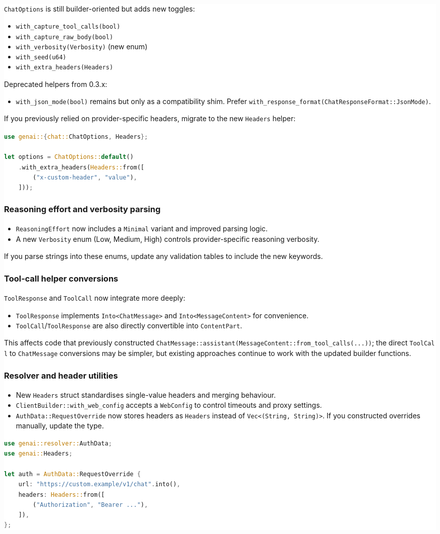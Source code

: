 `ChatOptions` is still builder-oriented but adds new toggles:

- `with_capture_tool_calls(bool)`
- `with_capture_raw_body(bool)`
- `with_verbosity(Verbosity)` (new enum)
- `with_seed(u64)`
- `with_extra_headers(Headers)`

Deprecated helpers from 0.3.x:

- `with_json_mode(bool)` remains but only as a compatibility shim. Prefer `with_response_format(ChatResponseFormat::JsonMode)`.

If you previously relied on provider-specific headers, migrate to the new `Headers` helper:

```rust
use genai::{chat::ChatOptions, Headers};

let options = ChatOptions::default()
    .with_extra_headers(Headers::from([
        ("x-custom-header", "value"),
    ]));
```

### Reasoning effort and verbosity parsing

- `ReasoningEffort` now includes a `Minimal` variant and improved parsing logic.
- A new `Verbosity` enum (Low, Medium, High) controls provider-specific reasoning verbosity.

If you parse strings into these enums, update any validation tables to include the new keywords.

### Tool-call helper conversions

`ToolResponse` and `ToolCall` now integrate more deeply:

- `ToolResponse` implements `Into<ChatMessage>` and `Into<MessageContent>` for convenience.
- `ToolCall`/`ToolResponse` are also directly convertible into `ContentPart`.

This affects code that previously constructed `ChatMessage::assistant(MessageContent::from_tool_calls(...))`; the direct `ToolCall` to `ChatMessage` conversions may be simpler, but existing approaches continue to work with the updated builder functions.

### Resolver and header utilities

- New `Headers` struct standardises single-value headers and merging behaviour.
- `ClientBuilder::with_web_config` accepts a `WebConfig` to control timeouts and proxy settings.
- `AuthData::RequestOverride` now stores headers as `Headers` instead of `Vec<(String, String)>`. If you constructed overrides manually, update the type.

```rust
use genai::resolver::AuthData;
use genai::Headers;

let auth = AuthData::RequestOverride {
    url: "https://custom.example/v1/chat".into(),
    headers: Headers::from([
        ("Authorization", "Bearer ..."),
    ]),
};
```
